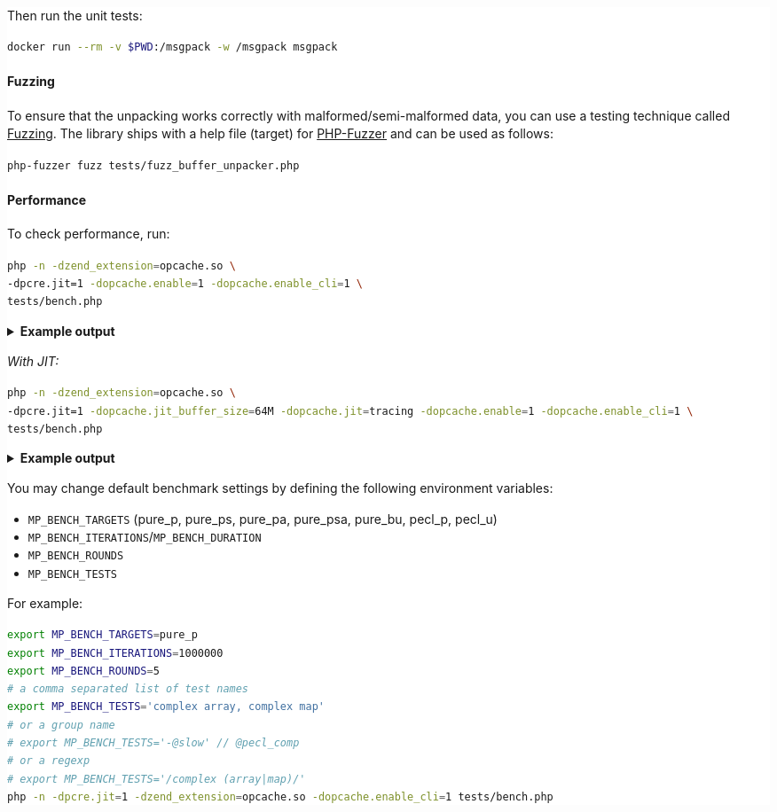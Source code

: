 Then run the unit tests:

```sh
docker run --rm -v $PWD:/msgpack -w /msgpack msgpack
```


#### Fuzzing

To ensure that the unpacking works correctly with malformed/semi-malformed data,
you can use a testing technique called [Fuzzing](https://en.wikipedia.org/wiki/Fuzzing).
The library ships with a help file (target) for [PHP-Fuzzer](https://github.com/nikic/PHP-Fuzzer)
and can be used as follows:

```sh
php-fuzzer fuzz tests/fuzz_buffer_unpacker.php
```


#### Performance

To check performance, run:

```sh
php -n -dzend_extension=opcache.so \
-dpcre.jit=1 -dopcache.enable=1 -dopcache.enable_cli=1 \
tests/bench.php
```

<details><summary><strong>Example output</strong></summary></details>

*With JIT:*

```sh
php -n -dzend_extension=opcache.so \
-dpcre.jit=1 -dopcache.jit_buffer_size=64M -dopcache.jit=tracing -dopcache.enable=1 -dopcache.enable_cli=1 \
tests/bench.php
```

<details><summary><strong>Example output</strong></summary></details>

You may change default benchmark settings by defining the following environment variables:

 * `MP_BENCH_TARGETS` (pure_p, pure_ps, pure_pa, pure_psa, pure_bu, pecl_p, pecl_u)
 * `MP_BENCH_ITERATIONS`/`MP_BENCH_DURATION`
 * `MP_BENCH_ROUNDS`
 * `MP_BENCH_TESTS`

For example:

```sh
export MP_BENCH_TARGETS=pure_p
export MP_BENCH_ITERATIONS=1000000
export MP_BENCH_ROUNDS=5
# a comma separated list of test names
export MP_BENCH_TESTS='complex array, complex map'
# or a group name
# export MP_BENCH_TESTS='-@slow' // @pecl_comp
# or a regexp
# export MP_BENCH_TESTS='/complex (array|map)/'
php -n -dpcre.jit=1 -dzend_extension=opcache.so -dopcache.enable_cli=1 tests/bench.php
```

